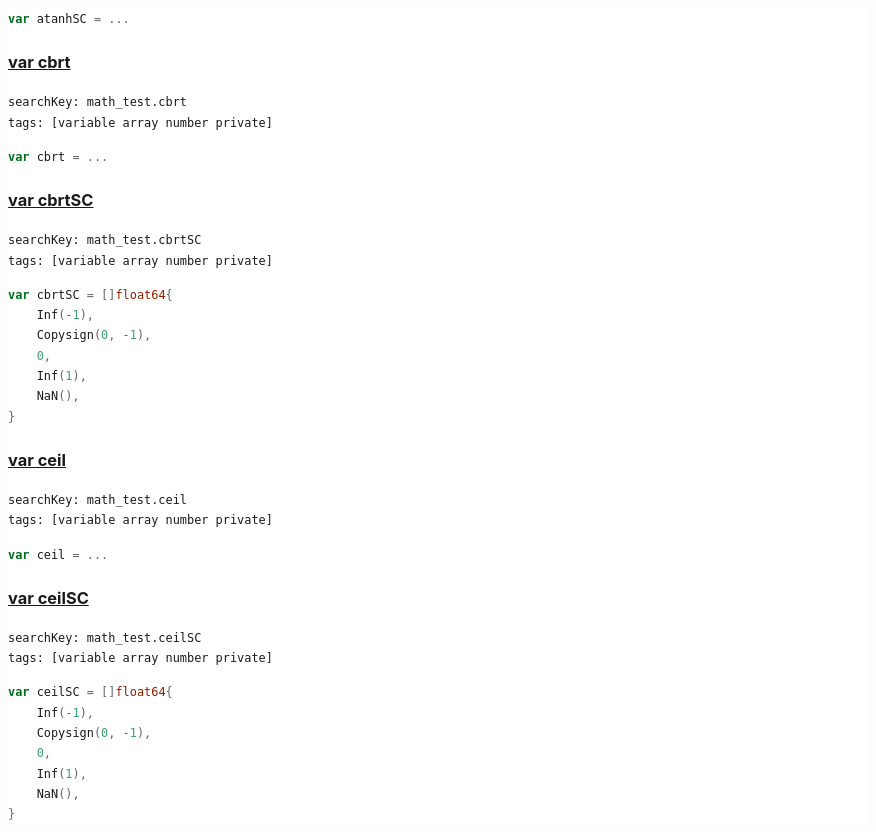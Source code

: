 ```Go
var atanhSC = ...
```

### <a id="cbrt" href="#cbrt">var cbrt</a>

```
searchKey: math_test.cbrt
tags: [variable array number private]
```

```Go
var cbrt = ...
```

### <a id="cbrtSC" href="#cbrtSC">var cbrtSC</a>

```
searchKey: math_test.cbrtSC
tags: [variable array number private]
```

```Go
var cbrtSC = []float64{
	Inf(-1),
	Copysign(0, -1),
	0,
	Inf(1),
	NaN(),
}
```

### <a id="ceil" href="#ceil">var ceil</a>

```
searchKey: math_test.ceil
tags: [variable array number private]
```

```Go
var ceil = ...
```

### <a id="ceilSC" href="#ceilSC">var ceilSC</a>

```
searchKey: math_test.ceilSC
tags: [variable array number private]
```

```Go
var ceilSC = []float64{
	Inf(-1),
	Copysign(0, -1),
	0,
	Inf(1),
	NaN(),
}
```
